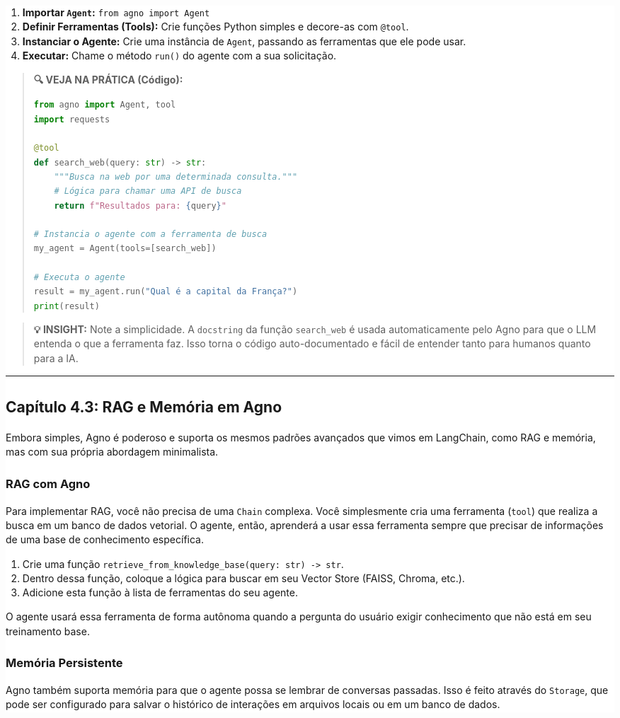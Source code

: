 1.  **Importar `Agent`:** `from agno import Agent`
2.  **Definir Ferramentas (Tools):** Crie funções Python simples e decore-as com `@tool`.
3.  **Instanciar o Agente:** Crie uma instância de `Agent`, passando as ferramentas que ele pode usar.
4.  **Executar:** Chame o método `run()` do agente com a sua solicitação.

> **🔍 VEJA NA PRÁTICA (Código):**
> ```python
> from agno import Agent, tool
> import requests
>
> @tool
> def search_web(query: str) -> str:
>     """Busca na web por uma determinada consulta."""
>     # Lógica para chamar uma API de busca
>     return f"Resultados para: {query}"
>
> # Instancia o agente com a ferramenta de busca
> my_agent = Agent(tools=[search_web])
>
> # Executa o agente
> result = my_agent.run("Qual é a capital da França?")
> print(result)
> ```

> **💡 INSIGHT:** Note a simplicidade. A `docstring` da função `search_web` é usada automaticamente pelo Agno para que o LLM entenda o que a ferramenta faz. Isso torna o código auto-documentado e fácil de entender tanto para humanos quanto para a IA.

---

## Capítulo 4.3: RAG e Memória em Agno

Embora simples, Agno é poderoso e suporta os mesmos padrões avançados que vimos em LangChain, como RAG e memória, mas com sua própria abordagem minimalista.

### RAG com Agno

Para implementar RAG, você não precisa de uma `Chain` complexa. Você simplesmente cria uma ferramenta (`tool`) que realiza a busca em um banco de dados vetorial. O agente, então, aprenderá a usar essa ferramenta sempre que precisar de informações de uma base de conhecimento específica.

1.  Crie uma função `retrieve_from_knowledge_base(query: str) -> str`.
2.  Dentro dessa função, coloque a lógica para buscar em seu Vector Store (FAISS, Chroma, etc.).
3.  Adicione esta função à lista de ferramentas do seu agente.

O agente usará essa ferramenta de forma autônoma quando a pergunta do usuário exigir conhecimento que não está em seu treinamento base.

### Memória Persistente

Agno também suporta memória para que o agente possa se lembrar de conversas passadas. Isso é feito através do `Storage`, que pode ser configurado para salvar o histórico de interações em arquivos locais ou em um banco de dados.
